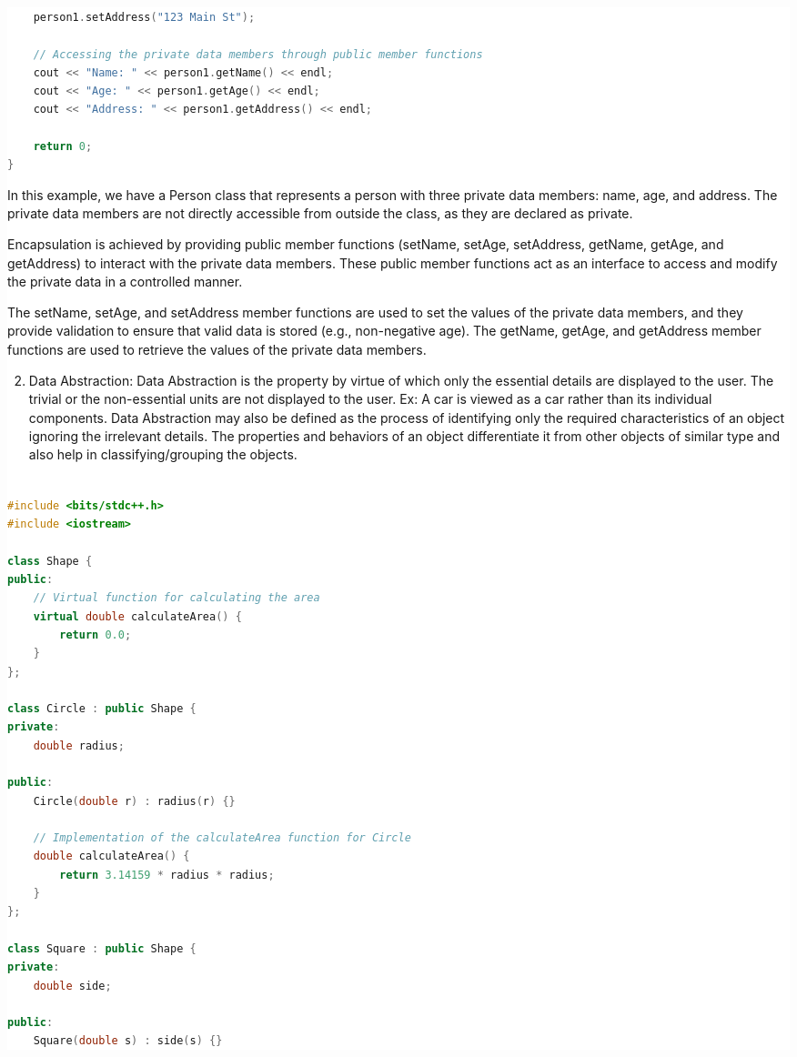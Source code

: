 ```cpp
    person1.setAddress("123 Main St");

    // Accessing the private data members through public member functions
    cout << "Name: " << person1.getName() << endl;
    cout << "Age: " << person1.getAge() << endl;
    cout << "Address: " << person1.getAddress() << endl;

    return 0;
}

```

In this example, we have a Person class that represents a person with three private data members: name, age, and address. The private data members are not directly accessible from outside the class, as they are declared as private.

Encapsulation is achieved by providing public member functions (setName, setAge, setAddress, getName, getAge, and getAddress) to interact with the private data members. These public member functions act as an interface to access and modify the private data in a controlled manner.

The setName, setAge, and setAddress member functions are used to set the values of the private data members, and they provide validation to ensure that valid data is stored (e.g., non-negative age). The getName, getAge, and getAddress member functions are used to retrieve the values of the private data members.

2. Data Abstraction: Data Abstraction is the property by virtue of which only the essential details are displayed to the user. The trivial or the non-essential units are not displayed to the user. Ex: A car is viewed as a car rather than its individual components. Data Abstraction may also be defined as the process of identifying only the required characteristics of an object ignoring the irrelevant details. The properties and behaviors of an object differentiate it from other objects of similar type and also help in classifying/grouping the objects.

```cpp

#include <bits/stdc++.h>
#include <iostream>

class Shape {
public:
    // Virtual function for calculating the area
    virtual double calculateArea() {
        return 0.0;
    }
};

class Circle : public Shape {
private:
    double radius;

public:
    Circle(double r) : radius(r) {}

    // Implementation of the calculateArea function for Circle
    double calculateArea() {
        return 3.14159 * radius * radius;
    }
};

class Square : public Shape {
private:
    double side;

public:
    Square(double s) : side(s) {}

```